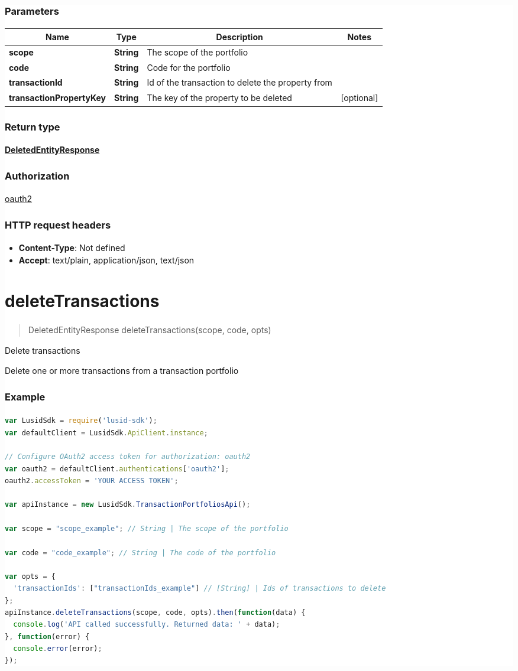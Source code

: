 ### Parameters

Name | Type | Description  | Notes
------------- | ------------- | ------------- | -------------
 **scope** | **String**| The scope of the portfolio | 
 **code** | **String**| Code for the portfolio | 
 **transactionId** | **String**| Id of the transaction to delete the property from | 
 **transactionPropertyKey** | **String**| The key of the property to be deleted | [optional] 

### Return type

[**DeletedEntityResponse**](DeletedEntityResponse.md)

### Authorization

[oauth2](../README.md#oauth2)

### HTTP request headers

 - **Content-Type**: Not defined
 - **Accept**: text/plain, application/json, text/json

<a name="deleteTransactions"></a>
# **deleteTransactions**
> DeletedEntityResponse deleteTransactions(scope, code, opts)

Delete transactions

Delete one or more transactions from a transaction portfolio

### Example
```javascript
var LusidSdk = require('lusid-sdk');
var defaultClient = LusidSdk.ApiClient.instance;

// Configure OAuth2 access token for authorization: oauth2
var oauth2 = defaultClient.authentications['oauth2'];
oauth2.accessToken = 'YOUR ACCESS TOKEN';

var apiInstance = new LusidSdk.TransactionPortfoliosApi();

var scope = "scope_example"; // String | The scope of the portfolio

var code = "code_example"; // String | The code of the portfolio

var opts = { 
  'transactionIds': ["transactionIds_example"] // [String] | Ids of transactions to delete
};
apiInstance.deleteTransactions(scope, code, opts).then(function(data) {
  console.log('API called successfully. Returned data: ' + data);
}, function(error) {
  console.error(error);
});

```
